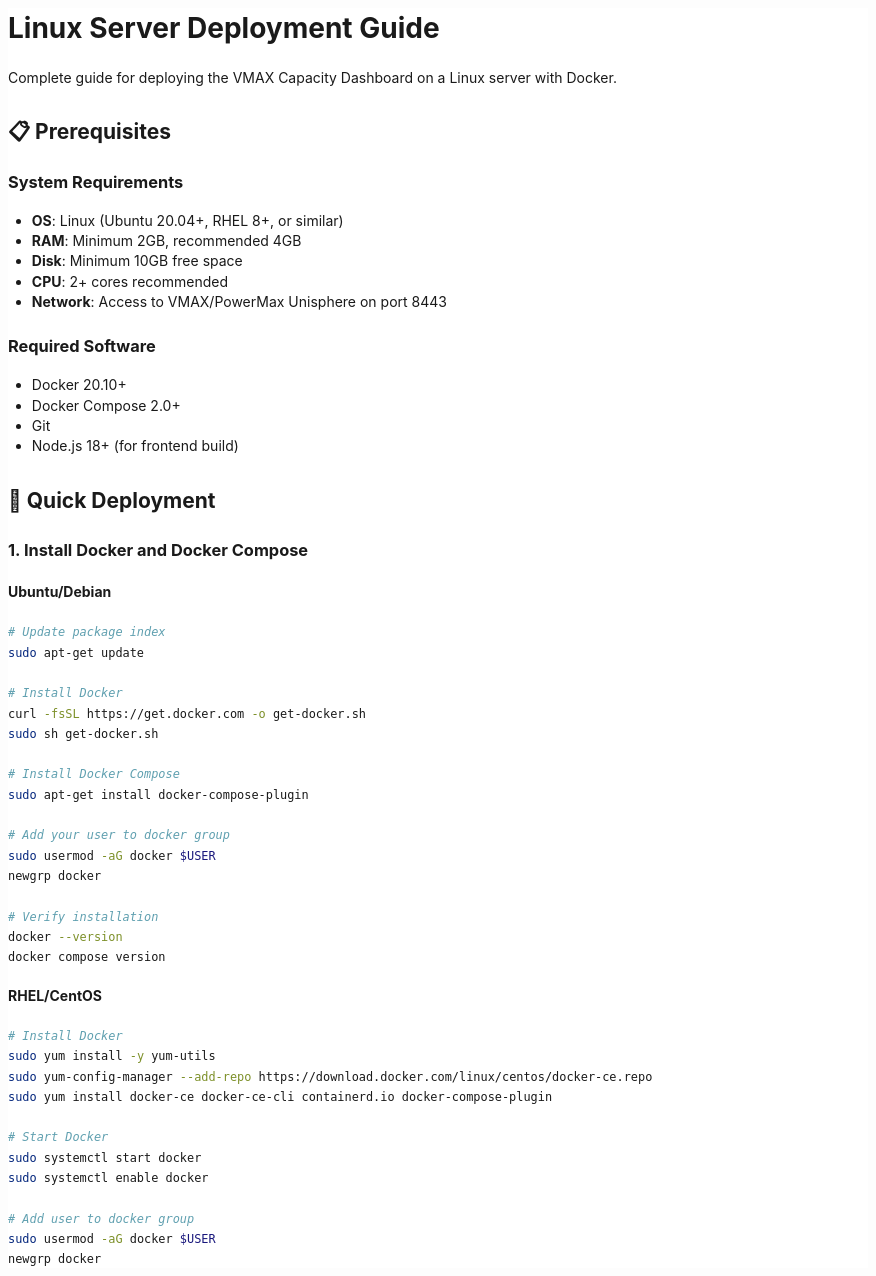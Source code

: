# Linux Server Deployment Guide

Complete guide for deploying the VMAX Capacity Dashboard on a Linux server with Docker.

## 📋 Prerequisites

### System Requirements
- **OS**: Linux (Ubuntu 20.04+, RHEL 8+, or similar)
- **RAM**: Minimum 2GB, recommended 4GB
- **Disk**: Minimum 10GB free space
- **CPU**: 2+ cores recommended
- **Network**: Access to VMAX/PowerMax Unisphere on port 8443

### Required Software
- Docker 20.10+
- Docker Compose 2.0+
- Git
- Node.js 18+ (for frontend build)

## 🚀 Quick Deployment

### 1. Install Docker and Docker Compose

#### Ubuntu/Debian
```bash
# Update package index
sudo apt-get update

# Install Docker
curl -fsSL https://get.docker.com -o get-docker.sh
sudo sh get-docker.sh

# Install Docker Compose
sudo apt-get install docker-compose-plugin

# Add your user to docker group
sudo usermod -aG docker $USER
newgrp docker

# Verify installation
docker --version
docker compose version
```

#### RHEL/CentOS
```bash
# Install Docker
sudo yum install -y yum-utils
sudo yum-config-manager --add-repo https://download.docker.com/linux/centos/docker-ce.repo
sudo yum install docker-ce docker-ce-cli containerd.io docker-compose-plugin

# Start Docker
sudo systemctl start docker
sudo systemctl enable docker

# Add user to docker group
sudo usermod -aG docker $USER
newgrp docker
```
